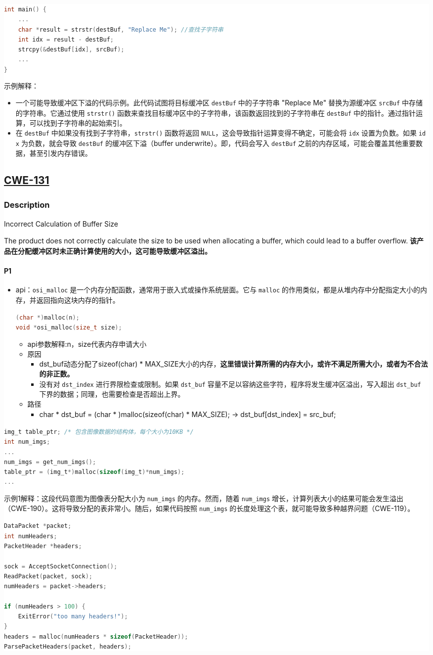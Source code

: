 ```c
int main() {
    ...
    char *result = strstr(destBuf, "Replace Me"); //查找子字符串
    int idx = result - destBuf;
    strcpy(&destBuf[idx], srcBuf);
    ...
}
```

示例解释：
* 一个可能导致缓冲区下溢的代码示例。此代码试图将目标缓冲区 `destBuf` 中的子字符串 "Replace Me" 替换为源缓冲区 `srcBuf` 中存储的字符串。它通过使用 `strstr()` 函数来查找目标缓冲区中的子字符串，该函数返回找到的子字符串在 `destBuf` 中的指针。通过指针运算，可以找到子字符串的起始索引。
* 在 `destBuf` 中如果没有找到子字符串，`strstr()` 函数将返回 `NULL`，这会导致指针运算变得不确定，可能会将 `idx` 设置为负数。如果 `idx` 为负数，就会导致 `destBuf` 的缓冲区下溢（buffer underwrite）。即，代码会写入 `destBuf` 之前的内存区域，可能会覆盖其他重要数据，甚至引发内存错误。


## [CWE-131](https://cwe.mitre.org/data/definitions/131.html)
### Description
Incorrect Calculation of Buffer Size

The product does not correctly calculate the size to be used when allocating a buffer, which could lead to a buffer overflow.
**该产品在分配缓冲区时未正确计算使用的大小，这可能导致缓冲区溢出。**

#### P1
* api：`osi_malloc` 是一个内存分配函数，通常用于嵌入式或操作系统层面。它与 `malloc` 的作用类似，都是从堆内存中分配指定大小的内存，并返回指向这块内存的指针。
	``` cpp
	(char *)malloc(n);
	void *osi_malloc(size_t size);
	```
	* api参数解释:n，size代表内存申请大小
	* 原因
		* dst_buf动态分配了sizeof(char) * MAX_SIZE大小的内存，**这里错误计算所需的内存大小，或许不满足所需大小，或者为不合法的非正数。**
		* 没有对 `dst_index` 进行界限检查或限制。如果 `dst_buf` 容量不足以容纳这些字符，程序将发生缓冲区溢出，写入超出 `dst_buf` 下界的数据；同理，也需要检查是否超出上界。
	* 路径
		* char * dst_buf = (char * )malloc(sizeof(char) * MAX_SIZE);  -> dst_buf[dst_index] = src_buf;

``` C
img_t table_ptr; /* 包含图像数据的结构体，每个大小为10KB */
int num_imgs;
...
num_imgs = get_num_imgs();
table_ptr = (img_t*)malloc(sizeof(img_t)*num_imgs);
...
```
示例1解释：这段代码意图为图像表分配大小为 `num_imgs` 的内存。然而，随着 `num_imgs` 增长，计算列表大小的结果可能会发生溢出（CWE-190）。这将导致分配的表非常小。随后，如果代码按照 `num_imgs` 的长度处理这个表，就可能导致多种越界问题（CWE-119）。

```c
DataPacket *packet;
int numHeaders;
PacketHeader *headers;

sock = AcceptSocketConnection();
ReadPacket(packet, sock);
numHeaders = packet->headers;

if (numHeaders > 100) {
    ExitError("too many headers!");
}
headers = malloc(numHeaders * sizeof(PacketHeader));
ParsePacketHeaders(packet, headers);
```